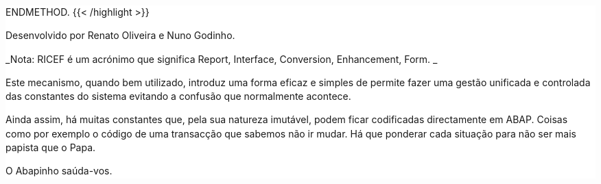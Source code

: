 ENDMETHOD.
{{< /highlight >}}

Desenvolvido por Renato Oliveira e Nuno Godinho.

_Nota: RICEF é um acrónimo que significa Report, Interface, Conversion, Enhancement, Form.
_

Este mecanismo, quando bem utilizado, introduz uma forma eficaz e simples de permite fazer uma gestão unificada e controlada das constantes do sistema evitando a confusão que normalmente acontece.

Ainda assim, há muitas constantes que, pela sua natureza imutável, podem ficar codificadas directamente em ABAP. Coisas como por exemplo o código de uma transacção que sabemos não ir mudar. Há que ponderar cada situação para não ser mais papista que o Papa.

O Abapinho saúda-vos.
